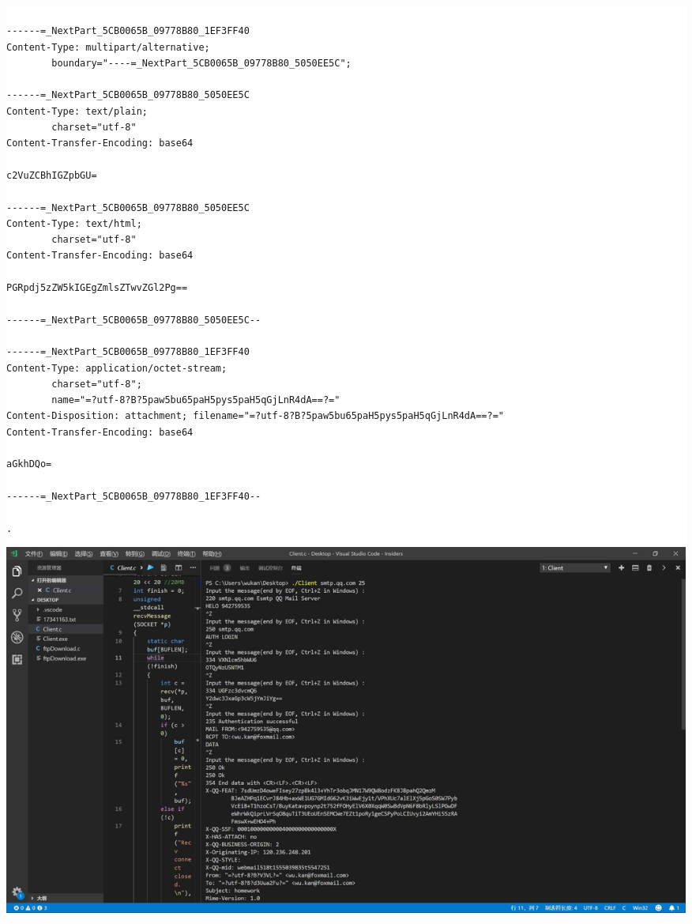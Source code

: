 ```stmp

------=_NextPart_5CB0065B_09778B80_1EF3FF40
Content-Type: multipart/alternative;
        boundary="----=_NextPart_5CB0065B_09778B80_5050EE5C";

------=_NextPart_5CB0065B_09778B80_5050EE5C
Content-Type: text/plain;
        charset="utf-8"
Content-Transfer-Encoding: base64

c2VuZCBhIGZpbGU=

------=_NextPart_5CB0065B_09778B80_5050EE5C
Content-Type: text/html;
        charset="utf-8"
Content-Transfer-Encoding: base64

PGRpdj5zZW5kIGEgZmlsZTwvZGl2Pg==

------=_NextPart_5CB0065B_09778B80_5050EE5C--

------=_NextPart_5CB0065B_09778B80_1EF3FF40
Content-Type: application/octet-stream;
        charset="utf-8";
        name="=?utf-8?B?5paw5bu65paH5pys5paH5qGjLnR4dA==?="
Content-Disposition: attachment; filename="=?utf-8?B?5paw5bu65paH5pys5paH5qGjLnR4dA==?="
Content-Transfer-Encoding: base64

aGkhDQo=

------=_NextPart_5CB0065B_09778B80_1EF3FF40--

.
```

![图片描述](/public/image/2019-04-01-21.jpg)